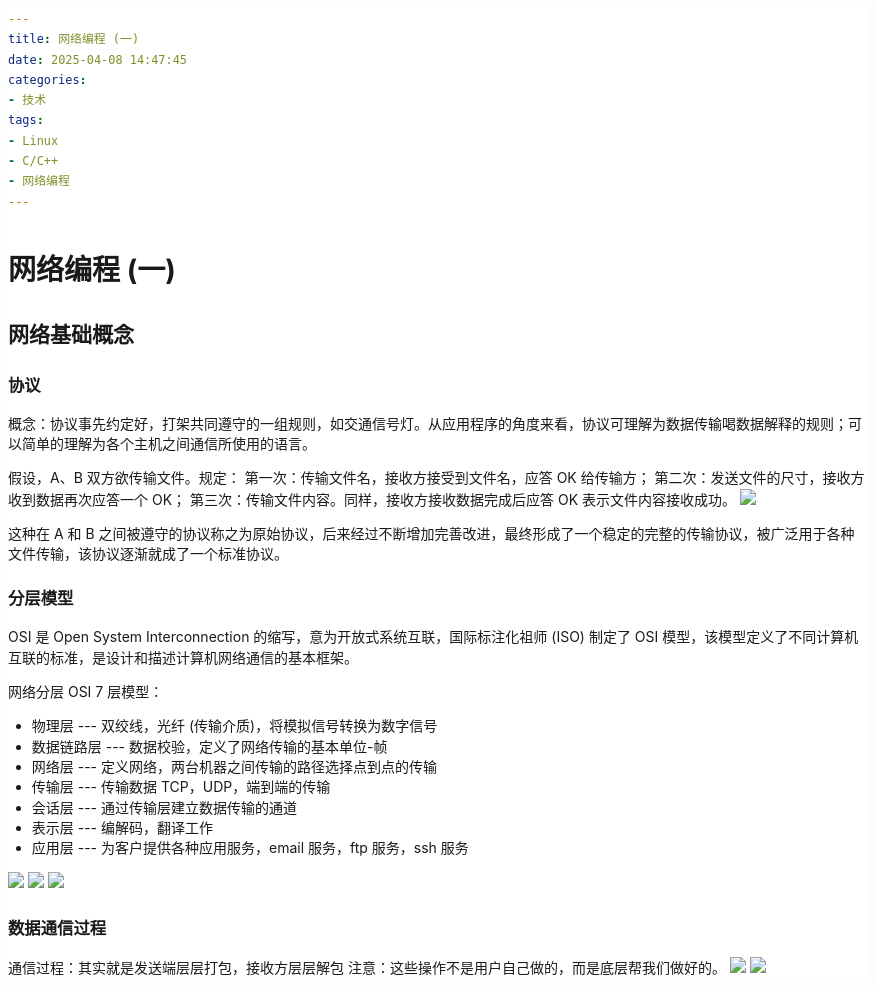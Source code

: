```yaml
---
title: 网络编程 (一)
date: 2025-04-08 14:47:45
categories:
- 技术
tags:
- Linux
- C/C++
- 网络编程
---
```


# 网络编程 (一)

## 网络基础概念

### 协议

概念：协议事先约定好，打架共同遵守的一组规则，如交通信号灯。从应用程序的角度来看，协议可理解为数据传输喝数据解释的规则；可以简单的理解为各个主机之间通信所使用的语言。

假设，A、B 双方欲传输文件。规定：
第一次：传输文件名，接收方接受到文件名，应答 OK 给传输方；
第二次：发送文件的尺寸，接收方收到数据再次应答一个 OK；
第三次：传输文件内容。同样，接收方接收数据完成后应答 OK 表示文件内容接收成功。
![](image1.png)

这种在 A 和 B 之间被遵守的协议称之为原始协议，后来经过不断增加完善改进，最终形成了一个稳定的完整的传输协议，被广泛用于各种文件传输，该协议逐渐就成了一个标准协议。

### 分层模型

OSI 是 Open System Interconnection 的缩写，意为开放式系统互联，国际标注化祖师 (ISO) 制定了 OSI 模型，该模型定义了不同计算机互联的标准，是设计和描述计算机网络通信的基本框架。

网络分层 OSI 7 层模型：
- 物理层 --- 双绞线，光纤 (传输介质)，将模拟信号转换为数字信号
- 数据链路层 --- 数据校验，定义了网络传输的基本单位-帧
- 网络层 --- 定义网络，两台机器之间传输的路径选择点到点的传输
- 传输层 --- 传输数据 TCP，UDP，端到端的传输
- 会话层 --- 通过传输层建立数据传输的通道
- 表示层 --- 编解码，翻译工作
- 应用层 --- 为客户提供各种应用服务，email 服务，ftp 服务，ssh 服务

![](image2.png) ![](image3.png) ![](image4.png)

### 数据通信过程

通信过程：其实就是发送端层层打包，接收方层层解包
注意：这些操作不是用户自己做的，而是底层帮我们做好的。
![](image5.png) ![](image6.png)
